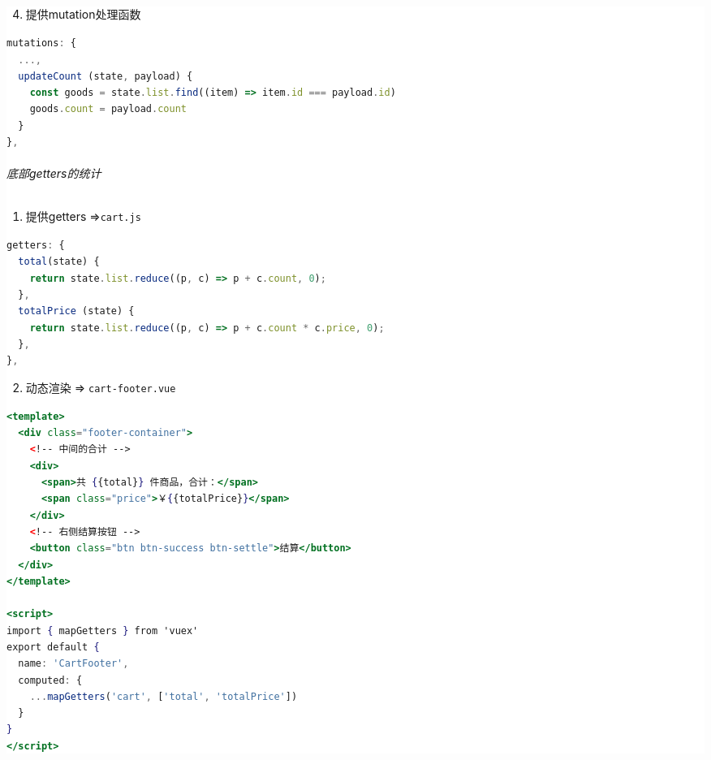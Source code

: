 4. 提供mutation处理函数

```jsx
mutations: {
  ...,
  updateCount (state, payload) {
    const goods = state.list.find((item) => item.id === payload.id)
    goods.count = payload.count
  }
},
```





###### 底部getters的统计

1. 提供getters =>`cart.js`

```jsx
getters: {
  total(state) {
    return state.list.reduce((p, c) => p + c.count, 0);
  },
  totalPrice (state) {
    return state.list.reduce((p, c) => p + c.count * c.price, 0);
  },
},
```

2. 动态渲染 => `cart-footer.vue`

```jsx
<template>
  <div class="footer-container">
    <!-- 中间的合计 -->
    <div>
      <span>共 {{total}} 件商品，合计：</span>
      <span class="price">￥{{totalPrice}}</span>
    </div>
    <!-- 右侧结算按钮 -->
    <button class="btn btn-success btn-settle">结算</button>
  </div>
</template>

<script>
import { mapGetters } from 'vuex'
export default {
  name: 'CartFooter',
  computed: {
    ...mapGetters('cart', ['total', 'totalPrice'])
  }
}
</script>
```



